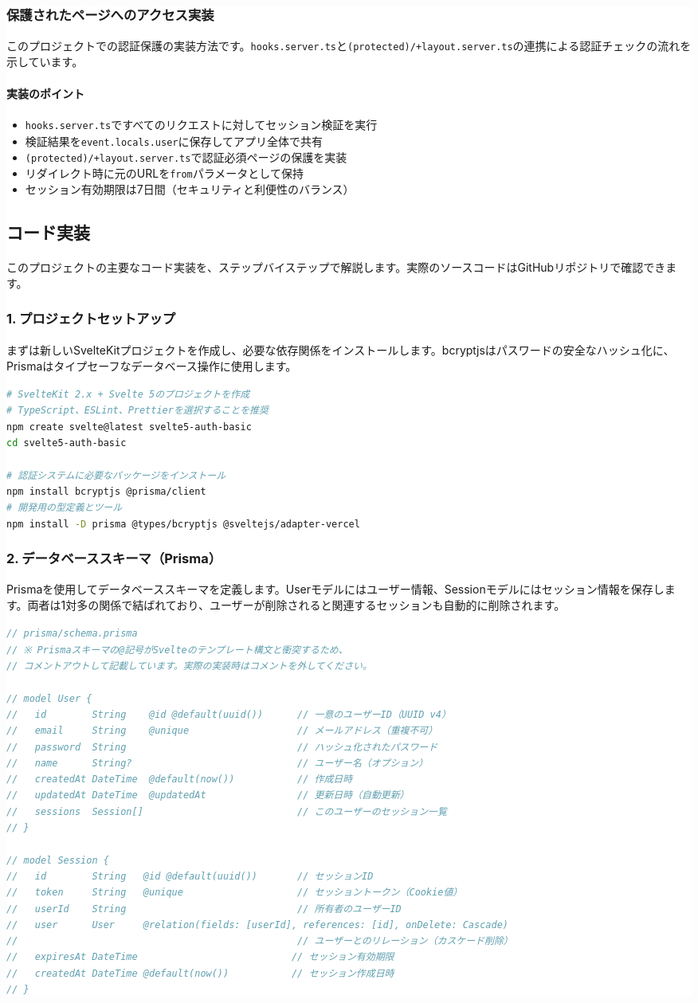 ### 保護されたページへのアクセス実装

このプロジェクトでの認証保護の実装方法です。`hooks.server.ts`と`(protected)/+layout.server.ts`の連携による認証チェックの流れを示しています。

<Mermaid chart={protectedPageFlow} />

#### 実装のポイント
- `hooks.server.ts`ですべてのリクエストに対してセッション検証を実行
- 検証結果を`event.locals.user`に保存してアプリ全体で共有
- `(protected)/+layout.server.ts`で認証必須ページの保護を実装
- リダイレクト時に元のURLを`from`パラメータとして保持
- セッション有効期限は7日間（セキュリティと利便性のバランス）

## コード実装

このプロジェクトの主要なコード実装を、ステップバイステップで解説します。実際のソースコードはGitHubリポジトリで確認できます。

### 1. プロジェクトセットアップ

まずは新しいSvelteKitプロジェクトを作成し、必要な依存関係をインストールします。bcryptjsはパスワードの安全なハッシュ化に、Prismaはタイプセーフなデータベース操作に使用します。

```bash
# SvelteKit 2.x + Svelte 5のプロジェクトを作成
# TypeScript、ESLint、Prettierを選択することを推奨
npm create svelte@latest svelte5-auth-basic
cd svelte5-auth-basic

# 認証システムに必要なパッケージをインストール
npm install bcryptjs @prisma/client
# 開発用の型定義とツール
npm install -D prisma @types/bcryptjs @sveltejs/adapter-vercel
```

### 2. データベーススキーマ（Prisma）

Prismaを使用してデータベーススキーマを定義します。Userモデルにはユーザー情報、Sessionモデルにはセッション情報を保存します。両者は1対多の関係で結ばれており、ユーザーが削除されると関連するセッションも自動的に削除されます。

```typescript
// prisma/schema.prisma
// ※ Prismaスキーマの@記号がSvelteのテンプレート構文と衝突するため、
// コメントアウトして記載しています。実際の実装時はコメントを外してください。

// model User {
//   id        String    @id @default(uuid())      // 一意のユーザーID（UUID v4）
//   email     String    @unique                   // メールアドレス（重複不可）
//   password  String                              // ハッシュ化されたパスワード
//   name      String?                             // ユーザー名（オプション）
//   createdAt DateTime  @default(now())           // 作成日時
//   updatedAt DateTime  @updatedAt                // 更新日時（自動更新）
//   sessions  Session[]                           // このユーザーのセッション一覧
// }

// model Session {
//   id        String   @id @default(uuid())       // セッションID
//   token     String   @unique                    // セッショントークン（Cookie値）
//   userId    String                              // 所有者のユーザーID
//   user      User     @relation(fields: [userId], references: [id], onDelete: Cascade)
//                                                 // ユーザーとのリレーション（カスケード削除）
//   expiresAt DateTime                           // セッション有効期限
//   createdAt DateTime @default(now())           // セッション作成日時
// }
```
